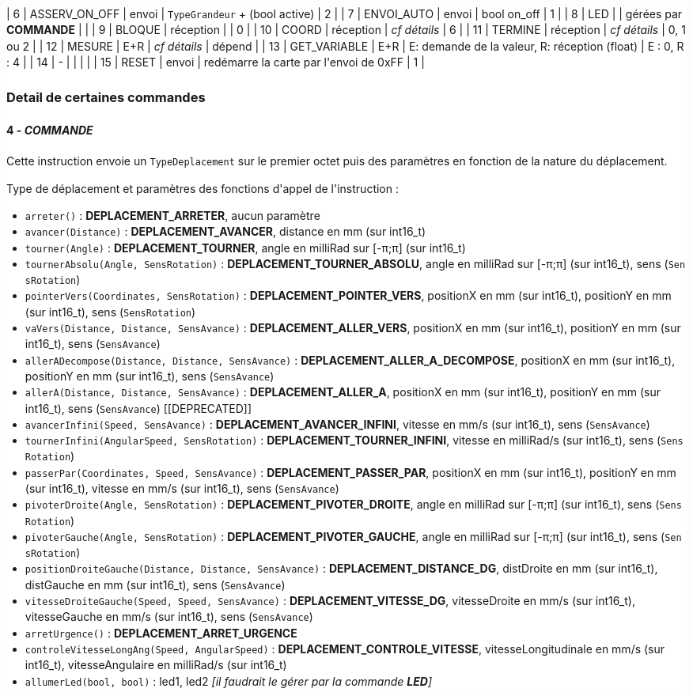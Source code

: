 |  6 | ASSERV_ON_OFF |   envoi   |         `TypeGrandeur` + (bool active)        |           2          |
|  7 |   ENVOI_AUTO  |   envoi   |                  bool on_off                  |           1          |
|  8 |      LED      |           |            gérées par **COMMANDE**            |                      |
|  9 |     BLOQUE    | réception |                                               |           0          |
| 10 |     COORD     | réception |                  _cf détails_                 |           6          |
| 11 |    TERMINE    | réception |                  _cf détails_                 |       0, 1 ou 2      |
| 12 |     MESURE    |    E+R    |                  _cf détails_                 |        dépend        |
| 13 |  GET_VARIABLE |    E+R    | E: demande de la valeur, R: réception (float) |     E : 0, R : 4     |
| 14 |       -       |           |                                               |                      |
| 15 |     RESET     |   envoi   |     redémarre la carte par l'envoi de 0xFF    |           1          |

### Detail de certaines commandes
#### 4 - _COMMANDE_
Cette instruction envoie un `TypeDeplacement` sur le premier octet puis des paramètres en fonction de la nature du déplacement.

Type de déplacement et paramètres des fonctions d'appel de l'instruction :

* `arreter()` : **DEPLACEMENT_ARRETER**, aucun paramètre
* `avancer(Distance)` : **DEPLACEMENT_AVANCER**, distance en mm (sur int16_t)
* `tourner(Angle)` : **DEPLACEMENT_TOURNER**, angle en milliRad sur [-π;π] (sur int16_t)
* `tournerAbsolu(Angle, SensRotation)` : **DEPLACEMENT_TOURNER_ABSOLU**, angle en milliRad sur [-π;π] (sur int16_t), sens (`SensRotation`)
* `pointerVers(Coordinates, SensRotation)` : **DEPLACEMENT_POINTER_VERS**, positionX en mm (sur int16_t), positionY en mm (sur int16_t), sens (`SensRotation`)
* `vaVers(Distance, Distance, SensAvance)` : **DEPLACEMENT_ALLER_VERS**, positionX en mm (sur int16_t), positionY en mm (sur int16_t), sens (`SensAvance`)
* `allerADecompose(Distance, Distance, SensAvance)` : **DEPLACEMENT_ALLER_A_DECOMPOSE**, positionX en mm (sur int16_t), positionY en mm (sur int16_t), sens (`SensAvance`)
* `allerA(Distance, Distance, SensAvance)` : **DEPLACEMENT_ALLER_A**, positionX en mm (sur int16_t), positionY en mm (sur int16_t), sens (`SensAvance`) [[DEPRECATED]]
* `avancerInfini(Speed, SensAvance)` : **DEPLACEMENT_AVANCER_INFINI**, vitesse en mm/s (sur int16_t), sens (`SensAvance`)
* `tournerInfini(AngularSpeed, SensRotation)` : **DEPLACEMENT_TOURNER_INFINI**, vitesse en milliRad/s (sur int16_t), sens (`SensRotation`)
* `passerPar(Coordinates, Speed, SensAvance)` : **DEPLACEMENT_PASSER_PAR**, positionX en mm (sur int16_t), positionY en mm (sur int16_t), vitesse en mm/s (sur int16_t), sens (`SensAvance`)
* `pivoterDroite(Angle, SensRotation)` : **DEPLACEMENT_PIVOTER_DROITE**, angle en milliRad sur [-π;π] (sur int16_t), sens (`SensRotation`)
* `pivoterGauche(Angle, SensRotation)` : **DEPLACEMENT_PIVOTER_GAUCHE**, angle en milliRad sur [-π;π] (sur int16_t), sens (`SensRotation`)
* `positionDroiteGauche(Distance, Distance, SensAvance)` : **DEPLACEMENT_DISTANCE_DG**, distDroite en mm (sur int16_t), distGauche en mm (sur int16_t), sens (`SensAvance`)
* `vitesseDroiteGauche(Speed, Speed, SensAvance)` : **DEPLACEMENT_VITESSE_DG**, vitesseDroite en mm/s (sur int16_t), vitesseGauche en mm/s (sur int16_t), sens (`SensAvance`)
* `arretUrgence()` : **DEPLACEMENT_ARRET_URGENCE**
* `controleVitesseLongAng(Speed, AngularSpeed)` : **DEPLACEMENT_CONTROLE_VITESSE**, vitesseLongitudinale en mm/s (sur int16_t), vitesseAngulaire en milliRad/s (sur int16_t)
* `allumerLed(bool, bool)` : led1, led2 _[il faudrait le gérer par la commande **LED**]_
